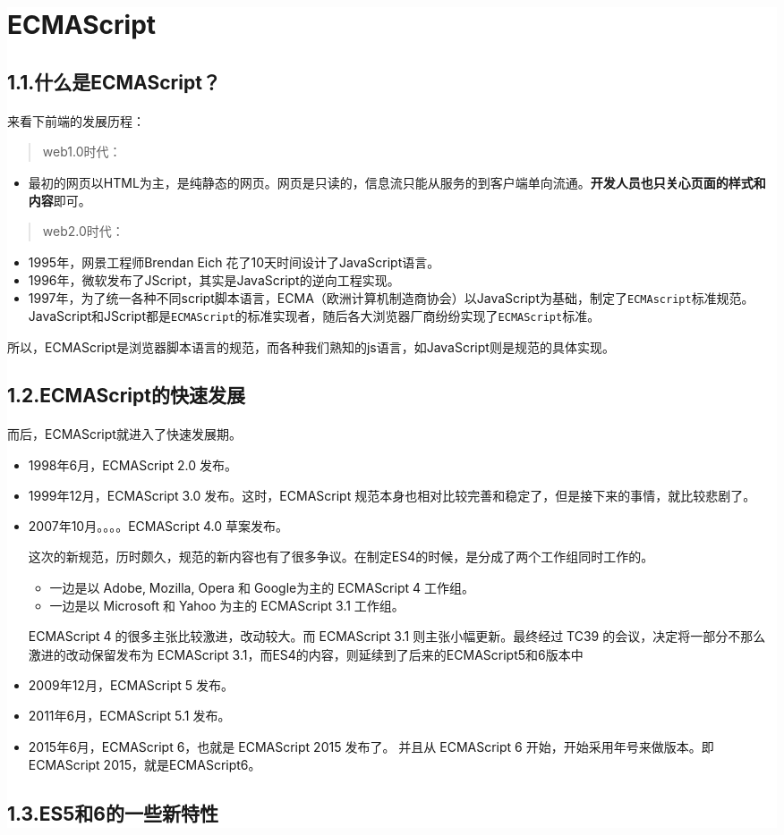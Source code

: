 















# ECMAScript

## 1.1.什么是ECMAScript？

来看下前端的发展历程：

> web1.0时代：

- 最初的网页以HTML为主，是纯静态的网页。网页是只读的，信息流只能从服务的到客户端单向流通。**开发人员也只关心页面的样式和内容**即可。

> web2.0时代：

- 1995年，网景工程师Brendan Eich 花了10天时间设计了JavaScript语言。
- 1996年，微软发布了JScript，其实是JavaScript的逆向工程实现。
- 1997年，为了统一各种不同script脚本语言，ECMA（欧洲计算机制造商协会）以JavaScript为基础，制定了`ECMAscript`标准规范。JavaScript和JScript都是`ECMAScript`的标准实现者，随后各大浏览器厂商纷纷实现了`ECMAScript`标准。

所以，ECMAScript是浏览器脚本语言的规范，而各种我们熟知的js语言，如JavaScript则是规范的具体实现。

## 1.2.ECMAScript的快速发展

而后，ECMAScript就进入了快速发展期。

- 1998年6月，ECMAScript 2.0 发布。

- 1999年12月，ECMAScript 3.0 发布。这时，ECMAScript 规范本身也相对比较完善和稳定了，但是接下来的事情，就比较悲剧了。

- 2007年10月。。。。ECMAScript 4.0 草案发布。

  这次的新规范，历时颇久，规范的新内容也有了很多争议。在制定ES4的时候，是分成了两个工作组同时工作的。

  - 一边是以 Adobe, Mozilla, Opera 和 Google为主的 ECMAScript 4 工作组。
  - 一边是以 Microsoft 和 Yahoo 为主的 ECMAScript 3.1 工作组。

  ECMAScript 4 的很多主张比较激进，改动较大。而 ECMAScript 3.1 则主张小幅更新。最终经过 TC39 的会议，决定将一部分不那么激进的改动保留发布为 ECMAScript 3.1，而ES4的内容，则延续到了后来的ECMAScript5和6版本中

- 2009年12月，ECMAScript 5 发布。

- 2011年6月，ECMAScript 5.1 发布。

- 2015年6月，ECMAScript 6，也就是 ECMAScript 2015 发布了。 并且从 ECMAScript 6 开始，开始采用年号来做版本。即 ECMAScript 2015，就是ECMAScript6。 

## 1.3.ES5和6的一些新特性
